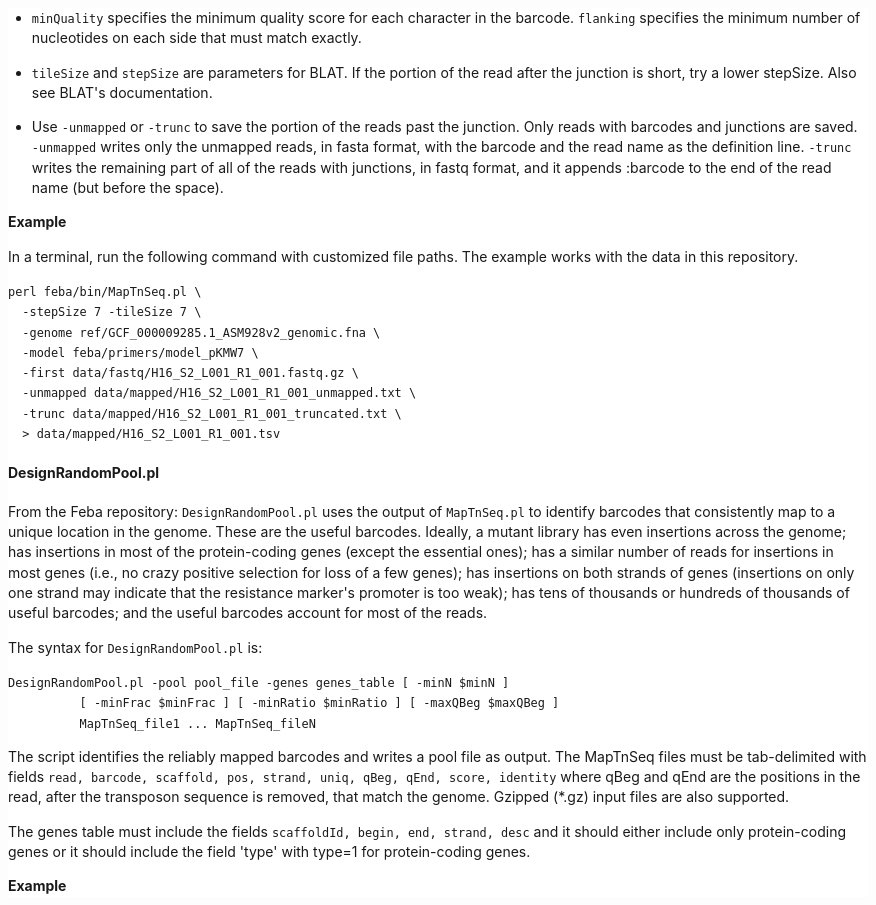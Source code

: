 - `minQuality` specifies the minimum quality score for each character in the barcode. `flanking` specifies the minimum number of nucleotides on each side that must match exactly.

- `tileSize` and `stepSize` are parameters for BLAT.  If the portion of the read after the junction is short, try a lower stepSize. Also see BLAT's documentation.

- Use `-unmapped` or `-trunc` to save the portion of the reads past the junction. Only reads with barcodes and junctions are saved. `-unmapped` writes only the unmapped reads, in fasta format, with the barcode and the read name as the definition line. `-trunc` writes the remaining part of all of the reads with junctions, in fastq format, and it appends :barcode to the end of the read name (but before the space).

**Example**

In a terminal, run the following command with customized file paths. The example works with the data in this repository.

```
perl feba/bin/MapTnSeq.pl \
  -stepSize 7 -tileSize 7 \
  -genome ref/GCF_000009285.1_ASM928v2_genomic.fna \
  -model feba/primers/model_pKMW7 \
  -first data/fastq/H16_S2_L001_R1_001.fastq.gz \
  -unmapped data/mapped/H16_S2_L001_R1_001_unmapped.txt \
  -trunc data/mapped/H16_S2_L001_R1_001_truncated.txt \
  > data/mapped/H16_S2_L001_R1_001.tsv
```

#### DesignRandomPool.pl

From the Feba repository: `DesignRandomPool.pl` uses the output of `MapTnSeq.pl` to identify barcodes that consistently map to a unique location in the genome. These are the useful barcodes. Ideally, a mutant library has even insertions across the genome; has insertions in most of the protein-coding genes (except the essential ones); has a similar number of reads for insertions in most genes (i.e., no crazy positive selection for loss of a few genes); has insertions on both strands of genes (insertions on only one strand may indicate that the resistance marker's promoter is too weak); has tens of thousands or hundreds of thousands of useful barcodes; and the useful barcodes account for most of the reads.

The syntax for `DesignRandomPool.pl` is:

```
DesignRandomPool.pl -pool pool_file -genes genes_table [ -minN $minN ]
          [ -minFrac $minFrac ] [ -minRatio $minRatio ] [ -maxQBeg $maxQBeg ]
          MapTnSeq_file1 ... MapTnSeq_fileN
```

The script identifies the reliably mapped barcodes and writes a pool file as output. The MapTnSeq files must be tab-delimited with fields `read, barcode, scaffold, pos, strand, uniq, qBeg, qEnd, score, identity` where qBeg and qEnd are the positions in the read, after the transposon sequence is removed, that match the genome. Gzipped (*.gz) input files are also supported.

The genes table must include the fields `scaffoldId, begin, end, strand, desc` and it should either include only protein-coding genes or it should include the field 'type' with type=1 for protein-coding genes.

**Example**
